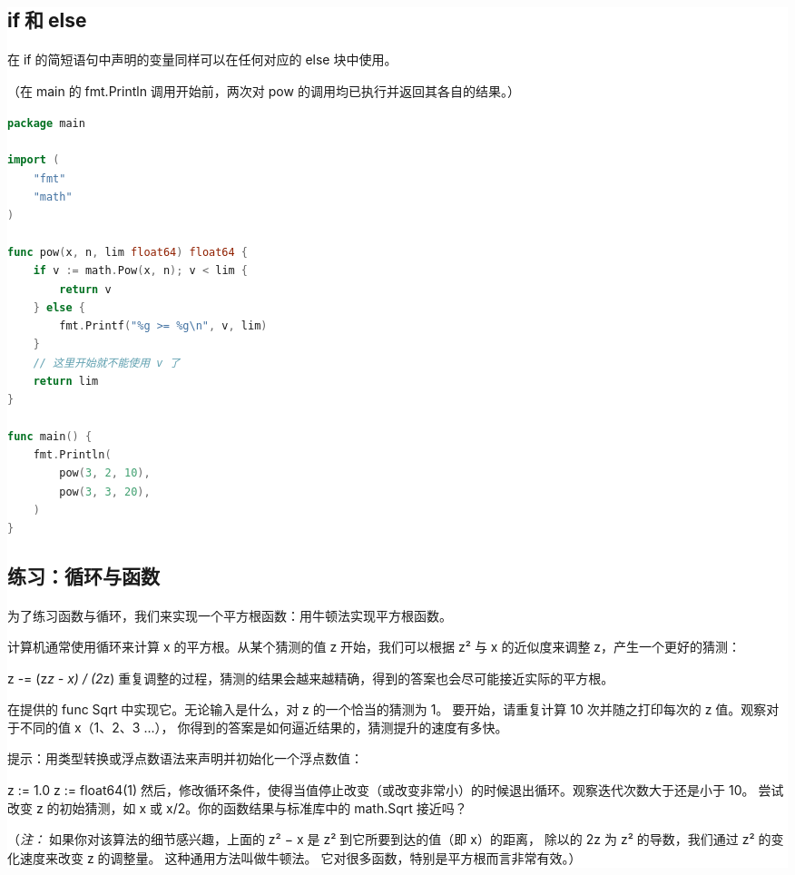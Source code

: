 ```go
```

## if 和 else

在 if 的简短语句中声明的变量同样可以在任何对应的 else 块中使用。

（在 main 的 fmt.Println 调用开始前，两次对 pow 的调用均已执行并返回其各自的结果。）

```go
package main

import (
	"fmt"
	"math"
)

func pow(x, n, lim float64) float64 {
	if v := math.Pow(x, n); v < lim {
		return v
	} else {
		fmt.Printf("%g >= %g\n", v, lim)
	}
	// 这里开始就不能使用 v 了
	return lim
}

func main() {
	fmt.Println(
		pow(3, 2, 10),
		pow(3, 3, 20),
	)
}
```

## 练习：循环与函数

为了练习函数与循环，我们来实现一个平方根函数：用牛顿法实现平方根函数。

计算机通常使用循环来计算 x 的平方根。从某个猜测的值 z 开始，我们可以根据 z² 与 x 的近似度来调整 z，产生一个更好的猜测：

z -= (z*z - x) / (2*z)
重复调整的过程，猜测的结果会越来越精确，得到的答案也会尽可能接近实际的平方根。

在提供的 func Sqrt 中实现它。无论输入是什么，对 z 的一个恰当的猜测为 1。 要开始，请重复计算 10 次并随之打印每次的 z 值。观察对于不同的值 x（1、2、3 ...）， 你得到的答案是如何逼近结果的，猜测提升的速度有多快。

提示：用类型转换或浮点数语法来声明并初始化一个浮点数值：

z := 1.0
z := float64(1)
然后，修改循环条件，使得当值停止改变（或改变非常小）的时候退出循环。观察迭代次数大于还是小于 10。 尝试改变 z 的初始猜测，如 x 或 x/2。你的函数结果与标准库中的 math.Sqrt 接近吗？

（_注：_ 如果你对该算法的细节感兴趣，上面的 z² − x 是 z² 到它所要到达的值（即 x）的距离， 除以的 2z 为 z² 的导数，我们通过 z² 的变化速度来改变 z 的调整量。 这种通用方法叫做牛顿法。 它对很多函数，特别是平方根而言非常有效。）
